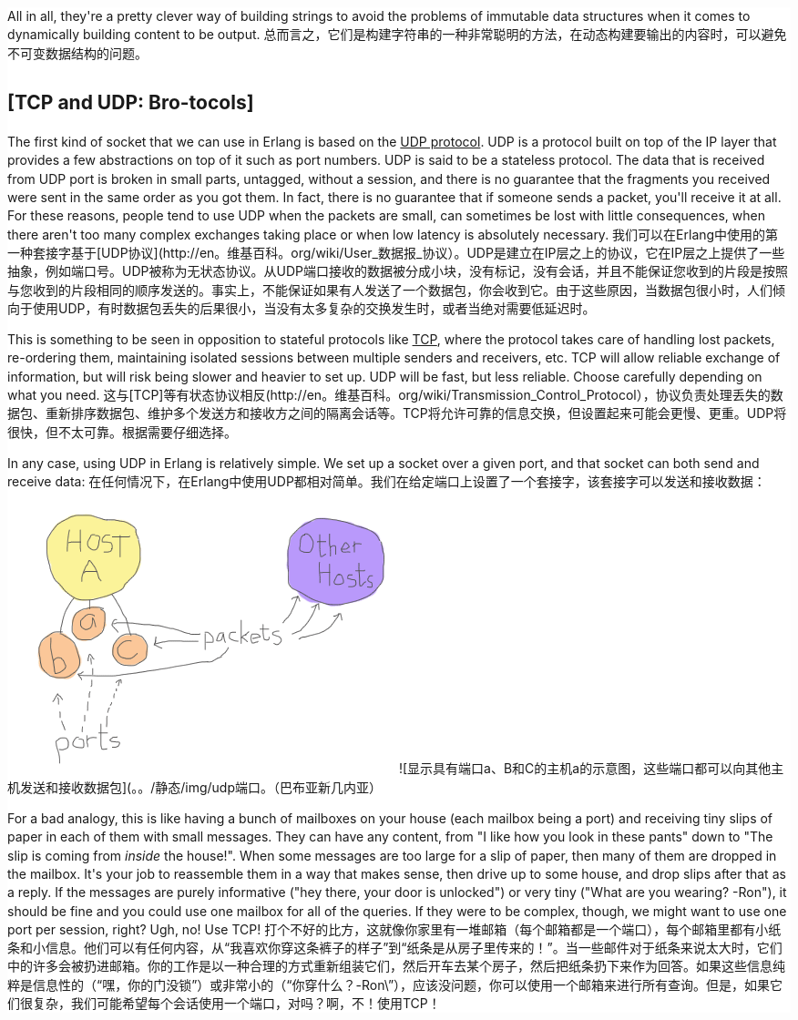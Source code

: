All in all, they're a pretty clever way of building strings to avoid the problems of immutable data structures when it comes to dynamically building content to be output.
总而言之，它们是构建字符串的一种非常聪明的方法，在动态构建要输出的内容时，可以避免不可变数据结构的问题。

## [TCP and UDP: Bro-tocols]

The first kind of socket that we can use in Erlang is based on the [UDP protocol](http://en.wikipedia.org/wiki/User_Datagram_Protocol). UDP is a protocol built on top of the IP layer that provides a few abstractions on top of it such as port numbers. UDP is said to be a stateless protocol. The data that is received from UDP port is broken in small parts, untagged, without a session, and there is no guarantee that the fragments you received were sent in the same order as you got them. In fact, there is no guarantee that if someone sends a packet, you'll receive it at all. For these reasons, people tend to use UDP when the packets are small, can sometimes be lost with little consequences, when there aren't too many complex exchanges taking place or when low latency is absolutely necessary.
我们可以在Erlang中使用的第一种套接字基于[UDP协议](http://en。维基百科。org/wiki/User_数据报_协议）。UDP是建立在IP层之上的协议，它在IP层之上提供了一些抽象，例如端口号。UDP被称为无状态协议。从UDP端口接收的数据被分成小块，没有标记，没有会话，并且不能保证您收到的片段是按照与您收到的片段相同的顺序发送的。事实上，不能保证如果有人发送了一个数据包，你会收到它。由于这些原因，当数据包很小时，人们倾向于使用UDP，有时数据包丢失的后果很小，当没有太多复杂的交换发生时，或者当绝对需要低延迟时。

This is something to be seen in opposition to stateful protocols like [TCP](http://en.wikipedia.org/wiki/Transmission_Control_Protocol), where the protocol takes care of handling lost packets, re-ordering them, maintaining isolated sessions between multiple senders and receivers, etc. TCP will allow reliable exchange of information, but will risk being slower and heavier to set up. UDP will be fast, but less reliable. Choose carefully depending on what you need.
这与[TCP]等有状态协议相反(http://en。维基百科。org/wiki/Transmission_Control_Protocol），协议负责处理丢失的数据包、重新排序数据包、维护多个发送方和接收方之间的隔离会话等。TCP将允许可靠的信息交换，但设置起来可能会更慢、更重。UDP将很快，但不太可靠。根据需要仔细选择。

In any case, using UDP in Erlang is relatively simple. We set up a socket over a given port, and that socket can both send and receive data:
在任何情况下，在Erlang中使用UDP都相对简单。我们在给定端口上设置了一个套接字，该套接字可以发送和接收数据：

![Diagram showing a Host A that has ports A, B and C, which can all send and receive packets to other hosts](../img/udp-ports.png)
![显示具有端口a、B和C的主机a的示意图，这些端口都可以向其他主机发送和接收数据包](。。/静态/img/udp端口。（巴布亚新几内亚）

For a bad analogy, this is like having a bunch of mailboxes on your house (each mailbox being a port) and receiving tiny slips of paper in each of them with small messages. They can have any content, from \"I like how you look in these pants\" down to \"The slip is coming from *inside* the house!\". When some messages are too large for a slip of paper, then many of them are dropped in the mailbox. It's your job to reassemble them in a way that makes sense, then drive up to some house, and drop slips after that as a reply. If the messages are purely informative (\"hey there, your door is unlocked\") or very tiny (\"What are you wearing? -Ron\"), it should be fine and you could use one mailbox for all of the queries. If they were to be complex, though, we might want to use one port per session, right? Ugh, no! Use TCP!
打个不好的比方，这就像你家里有一堆邮箱（每个邮箱都是一个端口），每个邮箱里都有小纸条和小信息。他们可以有任何内容，从“我喜欢你穿这条裤子的样子”到“纸条是从房子里传来的！”。当一些邮件对于纸条来说太大时，它们中的许多会被扔进邮箱。你的工作是以一种合理的方式重新组装它们，然后开车去某个房子，然后把纸条扔下来作为回答。如果这些信息纯粹是信息性的（“嘿，你的门没锁”）或非常小的（“你穿什么？-Ron\”），应该没问题，你可以使用一个邮箱来进行所有查询。但是，如果它们很复杂，我们可能希望每个会话使用一个端口，对吗？啊，不！使用TCP！
